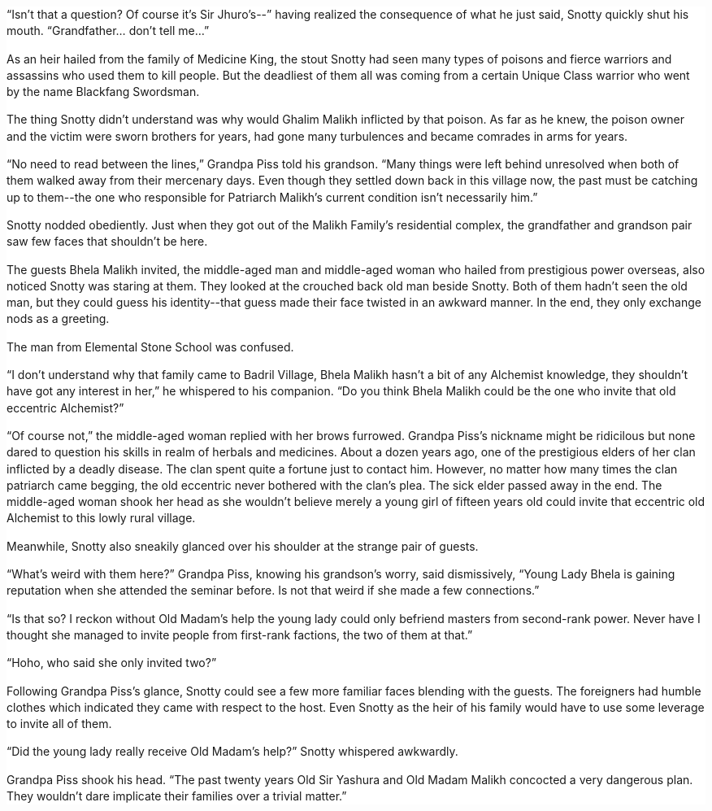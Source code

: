 “Isn’t that a question? Of course it’s Sir Jhuro’s--” having realized the consequence of what he just said, Snotty quickly shut his mouth. “Grandfather… don’t tell me…”

As an heir hailed from the family of Medicine King, the stout Snotty had seen many types of poisons and fierce warriors and assassins who used them to kill people. But the deadliest of them all was coming from a certain Unique Class warrior who went by the name Blackfang Swordsman.

The thing Snotty didn’t understand was why would Ghalim Malikh inflicted by that poison. As far as he knew, the poison owner and the victim were sworn brothers for years, had gone many turbulences and became comrades in arms for years.

“No need to read between the lines,” Grandpa Piss told his grandson. “Many things were left behind unresolved when both of them walked away from their mercenary days. Even though they settled down back in this village now, the past must be catching up to them--the one who responsible for Patriarch Malikh’s current condition isn’t necessarily him.”

Snotty nodded obediently. Just when they got out of the Malikh Family’s residential complex, the grandfather and grandson pair saw few faces that shouldn’t be here.

The guests Bhela Malikh invited, the middle-aged man and middle-aged woman who hailed from prestigious power overseas, also noticed Snotty was staring at them. They looked at the crouched back old man beside Snotty. Both of them hadn’t seen the old man, but they could guess his identity--that guess made their face twisted in an awkward manner. In the end, they only exchange nods as a greeting.

The man from Elemental Stone School was confused.

“I don’t understand why that family came to Badril Village, Bhela Malikh hasn’t a bit of any Alchemist knowledge, they shouldn’t have got any interest in her,” he whispered to his companion. “Do you think Bhela Malikh could be the one who invite that old eccentric Alchemist?”

“Of course not,” the middle-aged woman replied with her brows furrowed. Grandpa Piss’s nickname might be ridicilous but none dared to question his skills in realm of herbals and medicines. About a dozen years ago, one of the prestigious elders of her clan inflicted by a deadly disease. The clan spent quite a fortune just to contact him. However, no matter how many times the clan patriarch came begging, the old eccentric never bothered with the clan’s plea. The sick elder passed away in the end. The middle-aged woman shook her head as she wouldn’t believe merely a young girl of fifteen years old could invite that eccentric old Alchemist to this lowly rural village.

Meanwhile, Snotty also sneakily glanced over his shoulder at the strange pair of guests.

“What’s weird with them here?” Grandpa Piss, knowing his grandson’s worry, said dismissively, “Young Lady Bhela is gaining reputation when she attended the seminar before. Is not that weird if she made a few connections.”

“Is that so? I reckon without Old Madam’s help the young lady could only befriend masters from second-rank power. Never have I thought she managed to invite people from first-rank factions, the two of them at that.”

“Hoho, who said she only invited two?”

Following Grandpa Piss’s glance, Snotty could see a few more familiar faces blending with the guests. The foreigners had humble clothes which indicated they came with respect to the host. Even Snotty as the heir of his family would have to use some leverage to invite all of them.

“Did the young lady really receive Old Madam’s help?” Snotty whispered awkwardly.

Grandpa Piss shook his head. “The past twenty years Old Sir Yashura and Old Madam Malikh concocted a very dangerous plan. They wouldn’t dare implicate their families over a trivial matter.”

